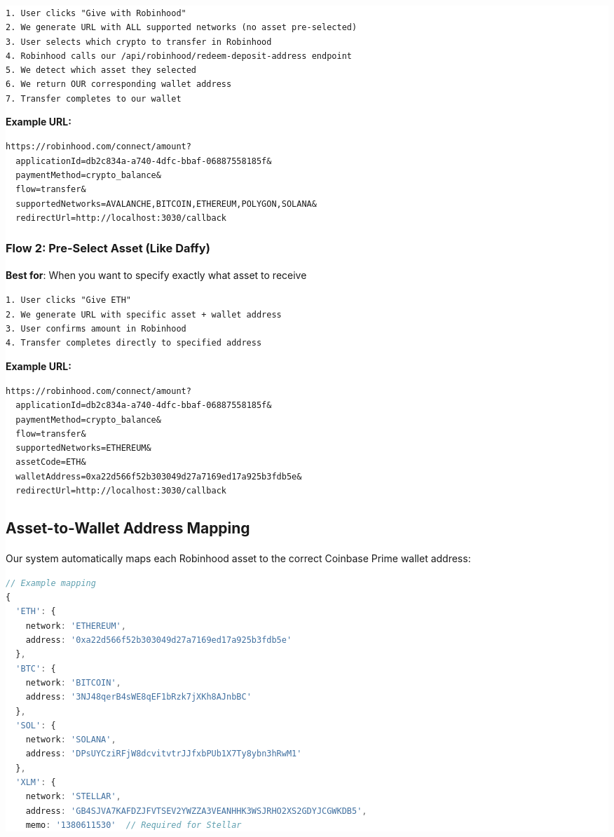 ```
1. User clicks "Give with Robinhood"
2. We generate URL with ALL supported networks (no asset pre-selected)
3. User selects which crypto to transfer in Robinhood
4. Robinhood calls our /api/robinhood/redeem-deposit-address endpoint
5. We detect which asset they selected
6. We return OUR corresponding wallet address
7. Transfer completes to our wallet
```

**Example URL:**

```
https://robinhood.com/connect/amount?
  applicationId=db2c834a-a740-4dfc-bbaf-06887558185f&
  paymentMethod=crypto_balance&
  flow=transfer&
  supportedNetworks=AVALANCHE,BITCOIN,ETHEREUM,POLYGON,SOLANA&
  redirectUrl=http://localhost:3030/callback
```

### Flow 2: Pre-Select Asset (Like Daffy)

**Best for**: When you want to specify exactly what asset to receive

```
1. User clicks "Give ETH"
2. We generate URL with specific asset + wallet address
3. User confirms amount in Robinhood
4. Transfer completes directly to specified address
```

**Example URL:**

```
https://robinhood.com/connect/amount?
  applicationId=db2c834a-a740-4dfc-bbaf-06887558185f&
  paymentMethod=crypto_balance&
  flow=transfer&
  supportedNetworks=ETHEREUM&
  assetCode=ETH&
  walletAddress=0xa22d566f52b303049d27a7169ed17a925b3fdb5e&
  redirectUrl=http://localhost:3030/callback
```

## Asset-to-Wallet Address Mapping

Our system automatically maps each Robinhood asset to the correct Coinbase Prime wallet address:

```typescript
// Example mapping
{
  'ETH': {
    network: 'ETHEREUM',
    address: '0xa22d566f52b303049d27a7169ed17a925b3fdb5e'
  },
  'BTC': {
    network: 'BITCOIN',
    address: '3NJ48qerB4sWE8qEF1bRzk7jXKh8AJnbBC'
  },
  'SOL': {
    network: 'SOLANA',
    address: 'DPsUYCziRFjW8dcvitvtrJJfxbPUb1X7Ty8ybn3hRwM1'
  },
  'XLM': {
    network: 'STELLAR',
    address: 'GB4SJVA7KAFDZJFVTSEV2YWZZA3VEANHHK3WSJRHO2XS2GDYJCGWKDB5',
    memo: '1380611530'  // Required for Stellar
```